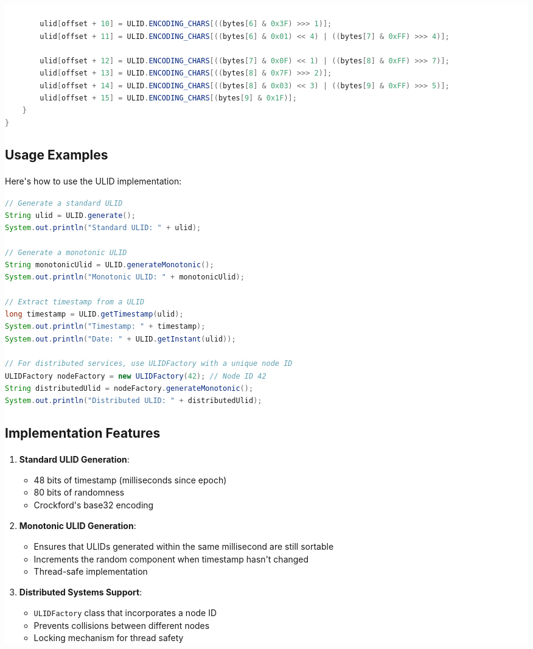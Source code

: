 ```java
        
        ulid[offset + 10] = ULID.ENCODING_CHARS[((bytes[6] & 0x3F) >>> 1)];
        ulid[offset + 11] = ULID.ENCODING_CHARS[((bytes[6] & 0x01) << 4) | ((bytes[7] & 0xFF) >>> 4)];
        
        ulid[offset + 12] = ULID.ENCODING_CHARS[((bytes[7] & 0x0F) << 1) | ((bytes[8] & 0xFF) >>> 7)];
        ulid[offset + 13] = ULID.ENCODING_CHARS[((bytes[8] & 0x7F) >>> 2)];
        ulid[offset + 14] = ULID.ENCODING_CHARS[((bytes[8] & 0x03) << 3) | ((bytes[9] & 0xFF) >>> 5)];
        ulid[offset + 15] = ULID.ENCODING_CHARS[(bytes[9] & 0x1F)];
    }
}
```

## Usage Examples

Here's how to use the ULID implementation:

```java
// Generate a standard ULID
String ulid = ULID.generate();
System.out.println("Standard ULID: " + ulid);

// Generate a monotonic ULID
String monotonicUlid = ULID.generateMonotonic();
System.out.println("Monotonic ULID: " + monotonicUlid);

// Extract timestamp from a ULID
long timestamp = ULID.getTimestamp(ulid);
System.out.println("Timestamp: " + timestamp);
System.out.println("Date: " + ULID.getInstant(ulid));

// For distributed services, use ULIDFactory with a unique node ID
ULIDFactory nodeFactory = new ULIDFactory(42); // Node ID 42
String distributedUlid = nodeFactory.generateMonotonic();
System.out.println("Distributed ULID: " + distributedUlid);
```

## Implementation Features

1. **Standard ULID Generation**:
   - 48 bits of timestamp (milliseconds since epoch)
   - 80 bits of randomness
   - Crockford's base32 encoding

2. **Monotonic ULID Generation**:
   - Ensures that ULIDs generated within the same millisecond are still sortable
   - Increments the random component when timestamp hasn't changed
   - Thread-safe implementation

3. **Distributed Systems Support**:
   - `ULIDFactory` class that incorporates a node ID
   - Prevents collisions between different nodes
   - Locking mechanism for thread safety
